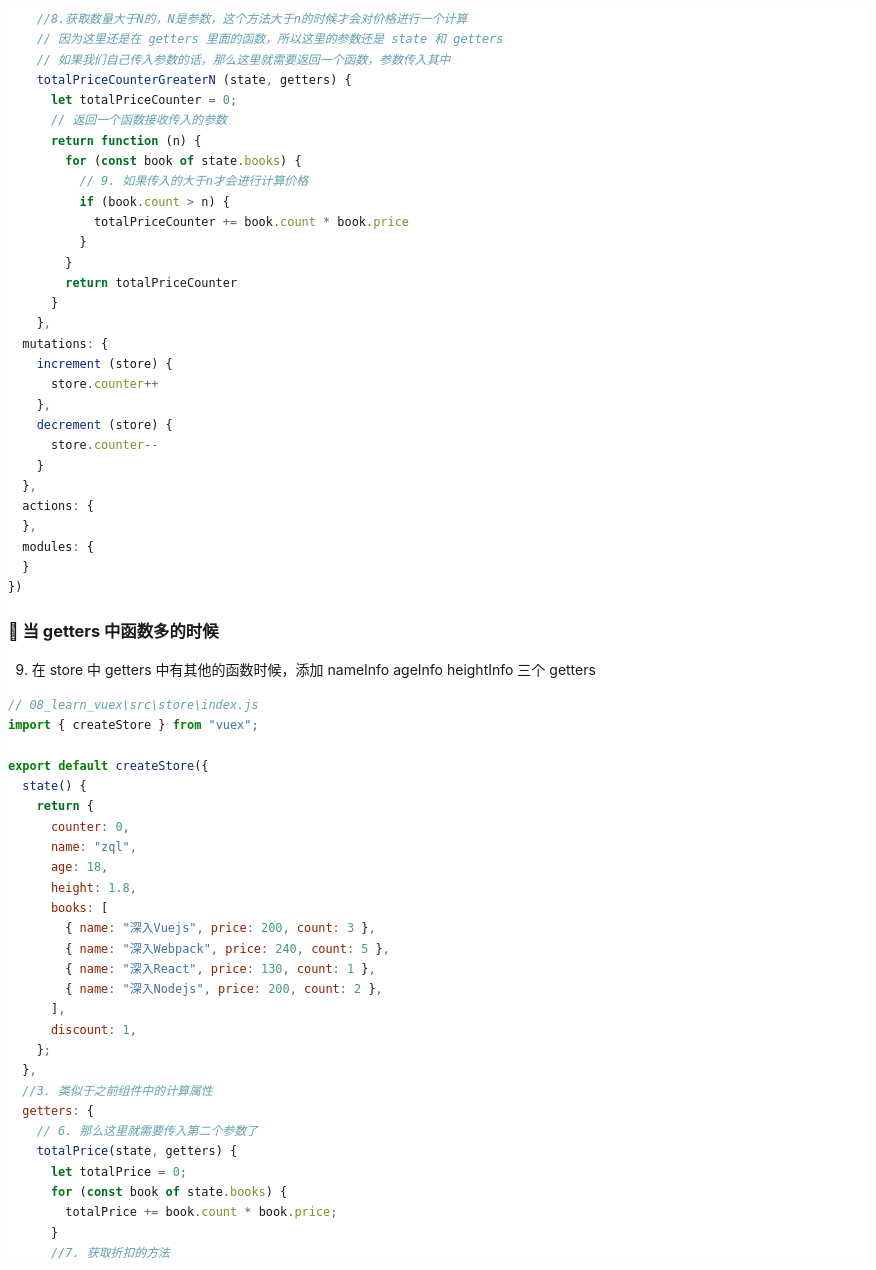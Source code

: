 ```js
    //8.获取数量大于N的，N是参数，这个方法大于n的时候才会对价格进行一个计算
    // 因为这里还是在 getters 里面的函数，所以这里的参数还是 state 和 getters
    // 如果我们自己传入参数的话，那么这里就需要返回一个函数，参数传入其中
    totalPriceCounterGreaterN (state, getters) {
      let totalPriceCounter = 0;
      // 返回一个函数接收传入的参数
      return function (n) {
        for (const book of state.books) {
          // 9. 如果传入的大于n才会进行计算价格
          if (book.count > n) {
            totalPriceCounter += book.count * book.price
          }
        }
        return totalPriceCounter
      }
    },
  mutations: {
    increment (store) {
      store.counter++
    },
    decrement (store) {
      store.counter--
    }
  },
  actions: {
  },
  modules: {
  }
})
```

### 🍉 当 getters 中函数多的时候

9. 在 store 中 getters 中有其他的函数时候，添加 nameInfo ageInfo heightInfo 三个 getters

```js
// 08_learn_vuex\src\store\index.js
import { createStore } from "vuex";

export default createStore({
  state() {
    return {
      counter: 0,
      name: "zql",
      age: 18,
      height: 1.8,
      books: [
        { name: "深入Vuejs", price: 200, count: 3 },
        { name: "深入Webpack", price: 240, count: 5 },
        { name: "深入React", price: 130, count: 1 },
        { name: "深入Nodejs", price: 200, count: 2 },
      ],
      discount: 1,
    };
  },
  //3. 类似于之前组件中的计算属性
  getters: {
    // 6. 那么这里就需要传入第二个参数了
    totalPrice(state, getters) {
      let totalPrice = 0;
      for (const book of state.books) {
        totalPrice += book.count * book.price;
      }
      //7. 获取折扣的方法
```